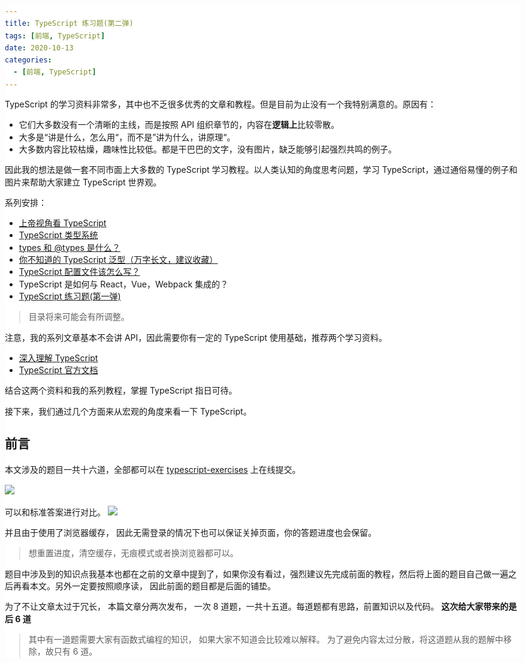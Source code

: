 ```yaml
---
title: TypeScript 练习题(第二弹)
tags: [前端, TypeScript]
date: 2020-10-13
categories:
  - [前端, TypeScript]
---
```


TypeScript 的学习资料非常多，其中也不乏很多优秀的文章和教程。但是目前为止没有一个我特别满意的。原因有：

- 它们大多数没有一个清晰的主线，而是按照 API 组织章节的，内容在**逻辑上**比较零散。
- 大多是“讲是什么，怎么用“，而不是”讲为什么，讲原理“。
- 大多数内容比较枯燥，趣味性比较低。都是干巴巴的文字，没有图片，缺乏能够引起强烈共鸣的例子。

因此我的想法是做一套不同市面上大多数的 TypeScript 学习教程。以人类认知的角度思考问题，学习 TypeScript，通过通俗易懂的例子和图片来帮助大家建立 TypeScript 世界观。

系列安排：

- [上帝视角看 TypeScript](https://lucifer.ren/blog/2020/08/04/ts-internal/)
- [TypeScript 类型系统](https://lucifer.ren/blog/2020/08/15/ts-type-system/)
- [types 和 @types 是什么？](https://lucifer.ren/blog/2020/08/21/ts-type/)
- [你不知道的 TypeScript 泛型（万字长文，建议收藏）](https://lucifer.ren/blog/2020/06/16/ts-generics/)
- [TypeScript 配置文件该怎么写？](https://lucifer.ren/blog/2020/08/24/ts-config/)
- TypeScript 是如何与 React，Vue，Webpack 集成的？
- [TypeScript 练习题(第一弹)](https://lucifer.ren/blog/2020/09/27/ts-exercises/)

> 目录将来可能会有所调整。

注意，我的系列文章基本不会讲 API，因此需要你有一定的 TypeScript 使用基础，推荐两个学习资料。

- [深入理解 TypeScript](https://jkchao.github.io/typescript-book-chinese/ "深入理解 TypeScript")
- [TypeScript 官方文档](https://www.typescriptlang.org/docs/home "TypeScript 官方文档")

结合这两个资料和我的系列教程，掌握 TypeScript 指日可待。

接下来，我们通过几个方面来从宏观的角度来看一下 TypeScript。



## 前言

本文涉及的题目一共十六道，全部都可以在 [typescript-exercises](https://typescript-exercises.github.io/ "typescript-exercises") 上在线提交。

![](https://tva1.sinaimg.cn/large/007S8ZIlly1gj1sl6j7pij31560p4ad7.jpg)

可以和标准答案进行对比。 ![](https://tva1.sinaimg.cn/large/007S8ZIlly1gj1slk6r7bj31g30o9djp.jpg)

并且由于使用了浏览器缓存， 因此无需登录的情况下也可以保证关掉页面，你的答题进度也会保留。

> 想重置进度，清空缓存，无痕模式或者换浏览器都可以。

题目中涉及到的知识点我基本也都在之前的文章中提到了，如果你没有看过，强烈建议先完成前面的教程，然后将上面的题目自己做一遍之后再看本文。另外一定要按照顺序读， 因此前面的题目都是后面的铺垫。

为了不让文章太过于冗长， 本篇文章分两次发布， 一次 8 道题，一共十五道。每道题都有思路，前置知识以及代码。 **这次给大家带来的是后 6 道**

> 其中有一道题需要大家有函数式编程的知识， 如果大家不知道会比较难以解释。 为了避免内容太过分散，将这道题从我的题解中移除，故只有 6 道。
